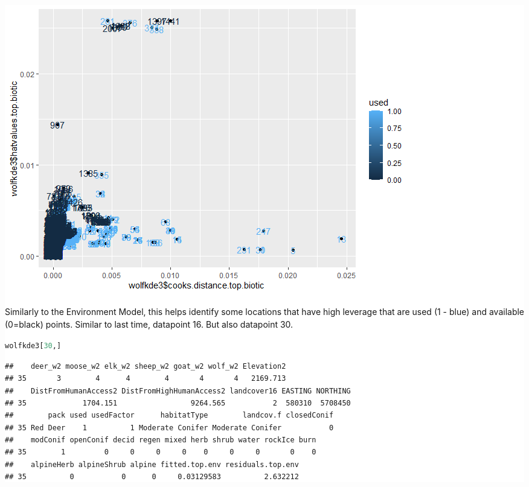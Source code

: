 ![](README_files/figure-gfm/unnamed-chunk-18-2.png)

Similarly to the Environment Model, this helps identify some locations
that have high leverage that are used (1 - blue) and available (0=black)
points. Similar to last time, datapoint 16. But also datapoint 30.

``` r
wolfkde3[30,]
```

    ##    deer_w2 moose_w2 elk_w2 sheep_w2 goat_w2 wolf_w2 Elevation2
    ## 35       3        4      4        4       4       4   2169.713
    ##    DistFromHumanAccess2 DistFromHighHumanAccess2 landcover16 EASTING NORTHING
    ## 35             1704.151                 9264.565           2  580310  5708450
    ##        pack used usedFactor      habitatType        landcov.f closedConif
    ## 35 Red Deer    1          1 Moderate Conifer Moderate Conifer           0
    ##    modConif openConif decid regen mixed herb shrub water rockIce burn
    ## 35        1         0     0     0     0    0     0     0       0    0
    ##    alpineHerb alpineShrub alpine fitted.top.env residuals.top.env
    ## 35          0           0      0     0.03129583          2.632212